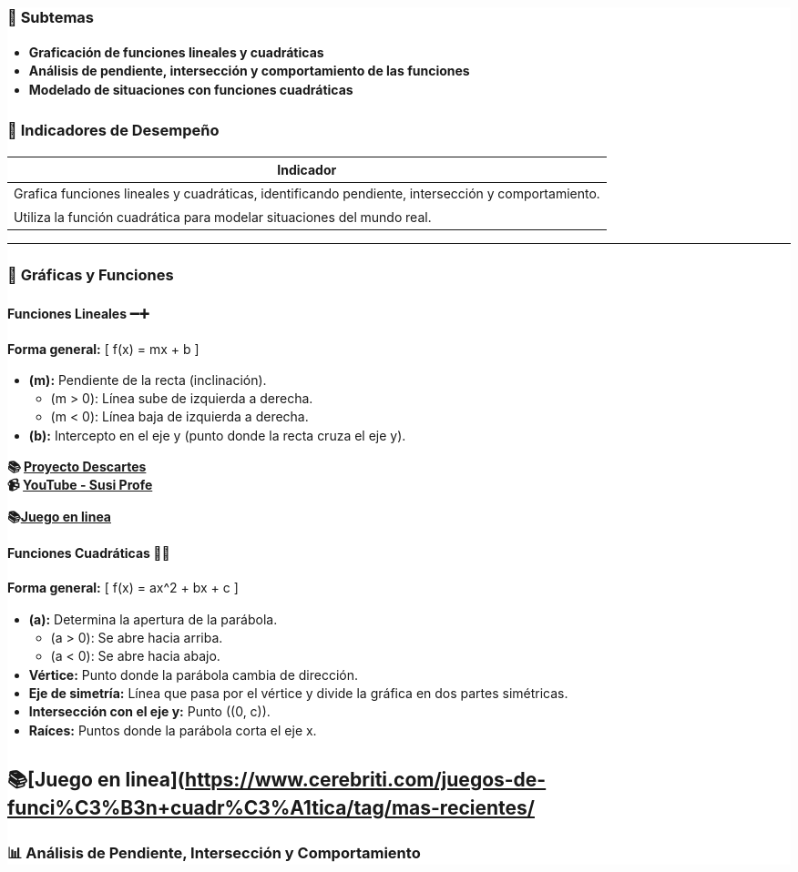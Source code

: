 ### 📌 **Subtemas**

- **Graficación de funciones lineales y cuadráticas**
- **Análisis de pendiente, intersección y comportamiento de las funciones**
- **Modelado de situaciones con funciones cuadráticas**

### 🎯 **Indicadores de Desempeño**

| Indicador                                                                                     |
|-----------------------------------------------------------------------------------------------|
| Grafica funciones lineales y cuadráticas, identificando pendiente, intersección y comportamiento. |
| Utiliza la función cuadrática para modelar situaciones del mundo real.                         |

---

### 📝 **Gráficas y Funciones**

#### **Funciones Lineales** ➖➕

**Forma general:**
\[
f(x) = mx + b
\]
- **\(m\):** Pendiente de la recta (inclinación).
  - \(m > 0\): Línea sube de izquierda a derecha.
  - \(m < 0\): Línea baja de izquierda a derecha.
- **\(b\):** Intercepto en el eje y (punto donde la recta cruza el eje y).

**📚 [Proyecto Descartes](https://www.proyectodescartes.org/EDAD/materiales_didacticos/EDAD_3eso_funciones_lineales-JS-LOMCE/3eso_quincena10_acad.pdf)**  
**📹 [YouTube - Susi Profe](https://www.youtube.com/watch?v=7RKNBRUIfek&ab_channel=SusiProfe)**

**📚[Juego en linea](https://wordwall.net/es-cl/community/funci%C3%B3n-lineal)**
#### **Funciones Cuadráticas** 🔄🌀

**Forma general:**
\[
f(x) = ax^2 + bx + c
\]
- **\(a\):** Determina la apertura de la parábola.
  - \(a > 0\): Se abre hacia arriba.
  - \(a < 0\): Se abre hacia abajo.
- **Vértice:** Punto donde la parábola cambia de dirección.
- **Eje de simetría:** Línea que pasa por el vértice y divide la gráfica en dos partes simétricas.
- **Intersección con el eje y:** Punto \((0, c)\).
- **Raíces:** Puntos donde la parábola corta el eje x.

**📚[Juego en linea](https://www.cerebriti.com/juegos-de-funci%C3%B3n+cuadr%C3%A1tica/tag/mas-recientes/**
---

### 📊 **Análisis de Pendiente, Intersección y Comportamiento**

